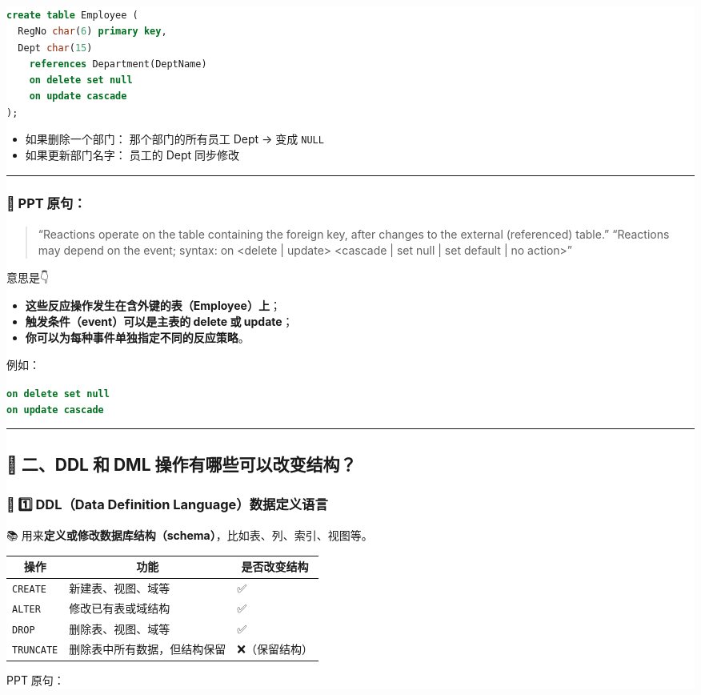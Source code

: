 ```sql
create table Employee (
  RegNo char(6) primary key,
  Dept char(15)
    references Department(DeptName)
    on delete set null
    on update cascade
);
```

* 如果删除一个部门：
  那个部门的所有员工 Dept → 变成 `NULL`
* 如果更新部门名字：
  员工的 Dept 同步修改

---

### 📘 PPT 原句：

> “Reactions operate on the table containing the foreign key, after changes to the external (referenced) table.”
> “Reactions may depend on the event; syntax: on <delete | update> <cascade | set null | set default | no action>”

意思是👇

* **这些反应操作发生在含外键的表（Employee）上**；
* **触发条件（event）可以是主表的 delete 或 update**；
* **你可以为每种事件单独指定不同的反应策略**。

例如：

```sql
on delete set null
on update cascade
```

---

## 🧩 二、DDL 和 DML 操作有哪些可以改变结构？

### 🧱 1️⃣ DDL（Data Definition Language）数据定义语言

📚 用来**定义或修改数据库结构（schema）**，比如表、列、索引、视图等。

| 操作         | 功能             | 是否改变结构  |
| ---------- | -------------- | ------- |
| `CREATE`   | 新建表、视图、域等      | ✅       |
| `ALTER`    | 修改已有表或域结构      | ✅       |
| `DROP`     | 删除表、视图、域等      | ✅       |
| `TRUNCATE` | 删除表中所有数据，但结构保留 | ❌（保留结构） |

PPT 原句：
